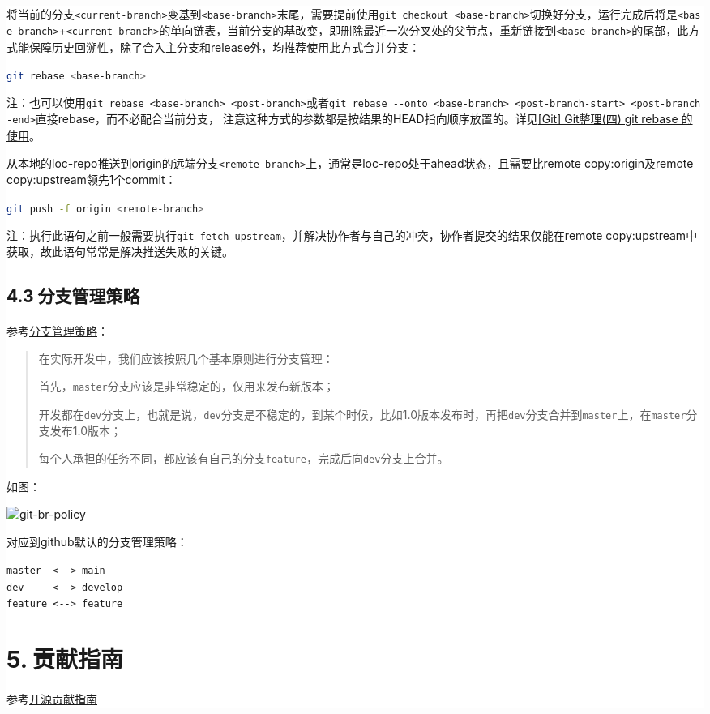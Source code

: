 

将当前的分支`<current-branch>`变基到`<base-branch>`末尾，需要提前使用`git checkout <base-branch>`切换好分支，运行完成后将是`<base-branch>`+`<current-branch>`的单向链表，当前分支的基改变，即删除最近一次分叉处的父节点，重新链接到`<base-branch>`的尾部，此方式能保障历史回溯性，除了合入主分支和release外，均推荐使用此方式合并分支：

```bash
git rebase <base-branch>
```

注：也可以使用`git rebase <base-branch> <post-branch>`或者`git rebase --onto <base-branch> <post-branch-start> <post-branch-end>`直接rebase，而不必配合当前分支， 注意这种方式的参数都是按结果的HEAD指向顺序放置的。详见[[Git] Git整理(四) git rebase 的使用](https://blog.csdn.net/FightFightFight/article/details/80850328)。



从本地的loc-repo推送到origin的远端分支`<remote-branch>`上，通常是loc-repo处于ahead状态，且需要比remote copy:origin及remote copy:upstream领先1个commit：

```bash
git push -f origin <remote-branch>
```

注：执行此语句之前一般需要执行`git fetch upstream`，并解决协作者与自己的冲突，协作者提交的结果仅能在remote copy:upstream中获取，故此语句常常是解决推送失败的关键。



## 4.3 分支管理策略

参考[分支管理策略](https://www.liaoxuefeng.com/wiki/896043488029600/900005860592480)：

> 在实际开发中，我们应该按照几个基本原则进行分支管理：
>
> 首先，`master`分支应该是非常稳定的，仅用来发布新版本；
>
> 开发都在`dev`分支上，也就是说，`dev`分支是不稳定的，到某个时候，比如1.0版本发布时，再把`dev`分支合并到`master`上，在`master`分支发布1.0版本；
>
> 每个人承担的任务不同，都应该有自己的分支`feature`，完成后向`dev`分支上合并。

如图：

![git-br-policy](https://camo.githubusercontent.com/5f258fdcbc6240f75d2da032169d4f0f37952c345a79f5cb979069c77309337c/68747470733a2f2f7777772e6c69616f78756566656e672e636f6d2f66696c65732f6174746163686d656e74732f3931393032333236303739333630302f30)

对应到github默认的分支管理策略：

```asciiarmor
master  <--> main
dev     <--> develop
feature <--> feature
```



# 5. 贡献指南

参考[开源贡献指南](https://github.com/alibaba/Sentinel/wiki/%E5%BC%80%E6%BA%90%E8%B4%A1%E7%8C%AE%E6%8C%87%E5%8D%97)
